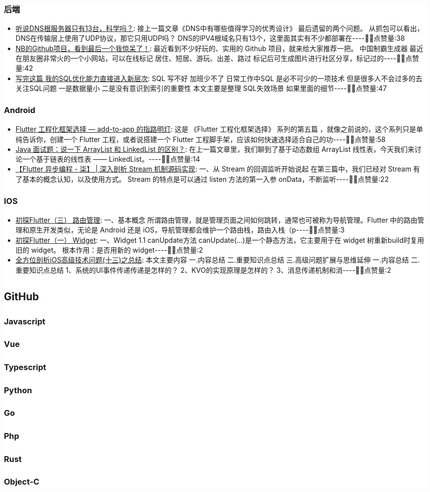 ### 后端 
- [听说DNS根服务器只有13台，科学吗？](https://juejin.cn/post/7161207862989946916): 接上一篇文章《DNS中有哪些值得学习的优秀设计》 最后遗留的两个问题。 从抓包可以看出，DNS在传输层上使用了UDP协议，那它只用UDP吗？ DNS的IPV4根域名只有13个，这里面其实有不少都部署在----👍🏻点赞量:38 
- [NB的Github项目，看到最后一个我惊呆了！](https://juejin.cn/post/7162105483338678280): 最近看到不少好玩的、实用的 Github 项目，就来给大家推荐一把。 中国制霸生成器 最近在朋友圈非常火的一个小网站，可以在线标记 居住、短居、游玩、出差、路过 标记后可生成图片进行社区分享，标记过的----👍🏻点赞量:42 
- [写完这篇  我的SQL优化能力直接进入新层次](https://juejin.cn/post/7161964571853815822): SQL 写不好 加班少不了 日常工作中SQL 是必不可少的一项技术 但是很多人不会过多的去关注SQL问题 一是数据量小 二是没有意识到索引的重要性 本文主要是整理 SQL失效场景 如果里面的细节----👍🏻点赞量:47 

### Android 
- [Flutter 工程化框架选择 — add-to-app 的指路明灯](https://juejin.cn/post/7160889102131757092): 这是 《Flutter 工程化框架选择》 系列的第五篇 ，就像之前说的，这个系列只是单纯告诉你，创建一个 Flutter 工程，或者说搭建一个 Flutter 工程脚手架，应该如何快速选择适合自己的功----👍🏻点赞量:58 
- [Java 面试题：说一下 ArrayList 和 LinkedList 的区别？](https://juejin.cn/post/7162203434014212109): 在上一篇文章里，我们聊到了基于动态数组 ArrayList 线性表，今天我们来讨论一个基于链表的线性表 —— LinkedList。----👍🏻点赞量:14 
- [【Flutter 异步编程 - 柒】 | 深入剖析 Stream 机制源码实现](https://juejin.cn/post/7160461343781306375): 一、从 Stream 的回调监听开始说起 在第三篇中，我们已经对 Stream 有了基本的概念认知，以及使用方式。 Stream 的特点是可以通过 listen 方法的第一入参 onData，不断监听----👍🏻点赞量:22 

### IOS 
- [初探Flutter（三） 路由管理](https://juejin.cn/post/7161823024981737503): 一、基本概念 所谓路由管理，就是管理页面之间如何跳转，通常也可被称为导航管理。Flutter 中的路由管理和原生开发类似，无论是 Android 还是 iOS，导航管理都会维护一个路由栈，路由入栈（p----👍🏻点赞量:3 
- [初探Flutter（一） Widget](https://juejin.cn/post/7161821258789699614): 一、Widget 1.1 canUpdate方法 canUpdate(...)是一个静态方法，它主要用于在 widget 树重新build时复用旧的 widget。 根本作用：是否用新的 widget----👍🏻点赞量:2 
- [全方位剖析iOS高级技术问题(十三)之总结](https://juejin.cn/post/7162434318991228941): 本文主要内容 一.内容总结 二.重要知识点总结 三.高级问题扩展与思维延伸 一.内容总结 二.重要知识点总结 1、系统的UI事件传递传递是怎样的？ 2、KVO的实现原理是怎样的？ 3、消息传递机制和消----👍🏻点赞量:2 


## GitHub 
### Javascript 

### Vue 

### Typescript 

### Python 

### Go 

### Php 

### Rust 

### Object-C 


